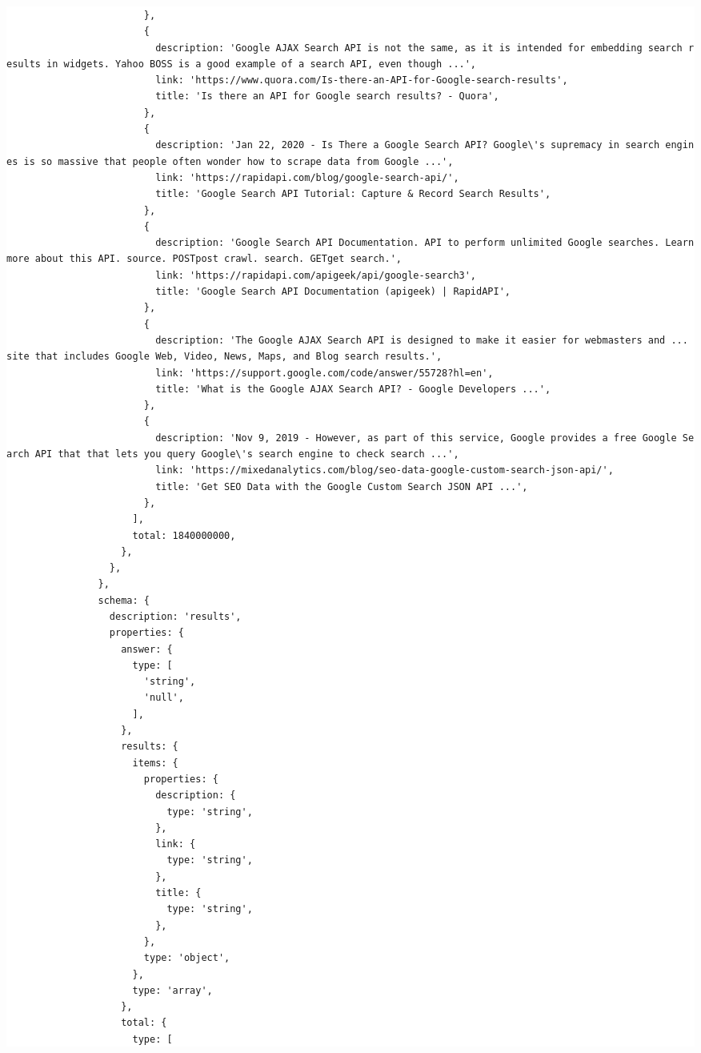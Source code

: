                             },
                            {
                              description: 'Google AJAX Search API is not the same, as it is intended for embedding search results in widgets. Yahoo BOSS is a good example of a search API, even though ...',
                              link: 'https://www.quora.com/Is-there-an-API-for-Google-search-results',
                              title: 'Is there an API for Google search results? - Quora',
                            },
                            {
                              description: 'Jan 22, 2020 - Is There a Google Search API? Google\'s supremacy in search engines is so massive that people often wonder how to scrape data from Google ...',
                              link: 'https://rapidapi.com/blog/google-search-api/',
                              title: 'Google Search API Tutorial: Capture & Record Search Results',
                            },
                            {
                              description: 'Google Search API Documentation. API to perform unlimited Google searches. Learn more about this API. source. POSTpost crawl. search. GETget search.',
                              link: 'https://rapidapi.com/apigeek/api/google-search3',
                              title: 'Google Search API Documentation (apigeek) | RapidAPI',
                            },
                            {
                              description: 'The Google AJAX Search API is designed to make it easier for webmasters and ... site that includes Google Web, Video, News, Maps, and Blog search results.',
                              link: 'https://support.google.com/code/answer/55728?hl=en',
                              title: 'What is the Google AJAX Search API? - Google Developers ...',
                            },
                            {
                              description: 'Nov 9, 2019 - However, as part of this service, Google provides a free Google Search API that that lets you query Google\'s search engine to check search ...',
                              link: 'https://mixedanalytics.com/blog/seo-data-google-custom-search-json-api/',
                              title: 'Get SEO Data with the Google Custom Search JSON API ...',
                            },
                          ],
                          total: 1840000000,
                        },
                      },
                    },
                    schema: {
                      description: 'results',
                      properties: {
                        answer: {
                          type: [
                            'string',
                            'null',
                          ],
                        },
                        results: {
                          items: {
                            properties: {
                              description: {
                                type: 'string',
                              },
                              link: {
                                type: 'string',
                              },
                              title: {
                                type: 'string',
                              },
                            },
                            type: 'object',
                          },
                          type: 'array',
                        },
                        total: {
                          type: [